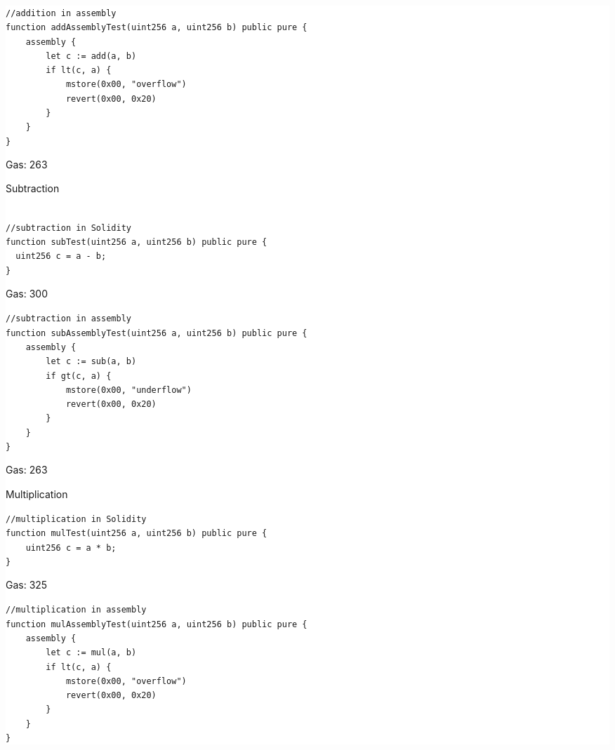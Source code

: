 ```solidity
//addition in assembly
function addAssemblyTest(uint256 a, uint256 b) public pure {
    assembly {
        let c := add(a, b)
        if lt(c, a) {
            mstore(0x00, "overflow")
            revert(0x00, 0x20)
        }
    }
}

```

Gas: 263

Subtraction

```solidity

//subtraction in Solidity
function subTest(uint256 a, uint256 b) public pure {
  uint256 c = a - b;
}
```

Gas: 300

```solidity
//subtraction in assembly
function subAssemblyTest(uint256 a, uint256 b) public pure {
    assembly {
        let c := sub(a, b)
        if gt(c, a) {
            mstore(0x00, "underflow")
            revert(0x00, 0x20)
        }
    }
}
```

Gas: 263

Multiplication

```solidity
//multiplication in Solidity
function mulTest(uint256 a, uint256 b) public pure {
    uint256 c = a * b;
}
```

Gas: 325

```solidity
//multiplication in assembly
function mulAssemblyTest(uint256 a, uint256 b) public pure {
    assembly {
        let c := mul(a, b)
        if lt(c, a) {
            mstore(0x00, "overflow")
            revert(0x00, 0x20)
        }
    }
}
```
